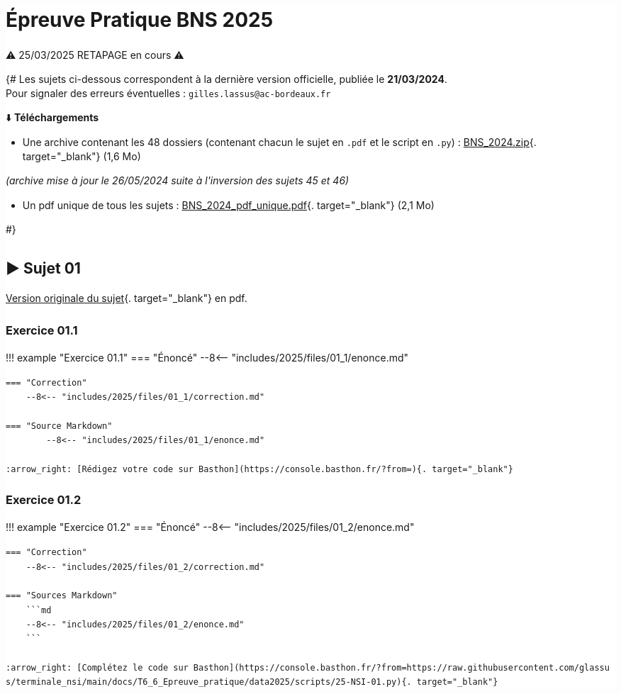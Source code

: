 # Épreuve Pratique BNS 2025

:warning: 25/03/2025 RETAPAGE en cours :warning: 

{#
Les sujets ci-dessous correspondent à la dernière version officielle, publiée le **21/03/2024**.    
Pour signaler des erreurs éventuelles : `gilles.lassus@ac-bordeaux.fr`  


:arrow_down: **Téléchargements**   
 
- Une archive contenant les 48 dossiers (contenant chacun le sujet en ```.pdf``` et le script en ```.py```) : [BNS_2024.zip](data2024/BNS_2024.zip){. target="_blank"} (1,6 Mo)

*(archive mise à jour le 26/05/2024 suite à l'inversion des sujets 45 et 46)*

- Un pdf unique de tous les sujets : [BNS_2024_pdf_unique.pdf](data2024/BNS_2024_pdf_unique.pdf){. target="_blank"} (2,1 Mo) 

#}

## ▶ Sujet 01

[Version originale du sujet](pdf2025/25-NSI-01.pdf){. target="_blank"} en pdf.

### Exercice 01.1
!!! example "Exercice 01.1"
    === "Énoncé" 
        --8<-- "includes/2025/files/01_1/enonce.md"

    === "Correction"
        --8<-- "includes/2025/files/01_1/correction.md"

    === "Source Markdown"
            --8<-- "includes/2025/files/01_1/enonce.md"
    
    :arrow_right: [Rédigez votre code sur Basthon](https://console.basthon.fr/?from=){. target="_blank"}


### Exercice 01.2
!!! example "Exercice 01.2"
    === "Énoncé" 
        --8<-- "includes/2025/files/01_2/enonce.md"

    === "Correction"
        --8<-- "includes/2025/files/01_2/correction.md"

    === "Sources Markdown"
        ```md
        --8<-- "includes/2025/files/01_2/enonce.md"
        ```             
          
    :arrow_right: [Complétez le code sur Basthon](https://console.basthon.fr/?from=https://raw.githubusercontent.com/glassus/terminale_nsi/main/docs/T6_6_Epreuve_pratique/data2025/scripts/25-NSI-01.py){. target="_blank"}
    